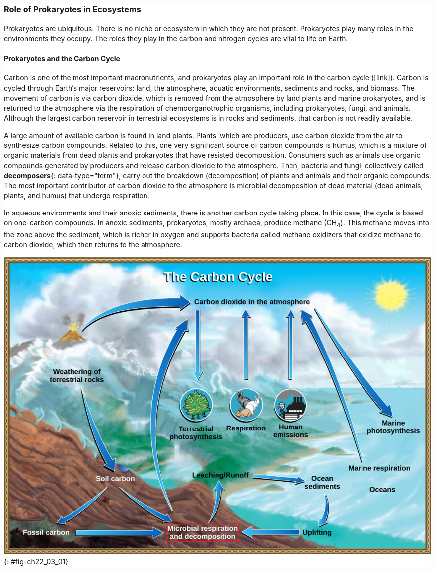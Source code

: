 ### Role of Prokaryotes in Ecosystems

Prokaryotes are ubiquitous: There is no niche or ecosystem in which they are not present. Prokaryotes play many roles in the environments they occupy. The roles they play in the carbon and nitrogen cycles are vital to life on Earth.

#### Prokaryotes and the Carbon Cycle

Carbon is one of the most important macronutrients, and prokaryotes play an important role in the carbon cycle ([\[link\]](#fig-ch22_03_01)). Carbon is cycled through Earth’s major reservoirs: land, the atmosphere, aquatic environments, sediments and rocks, and biomass. The movement of carbon is via carbon dioxide, which is removed from the atmosphere by land plants and marine prokaryotes, and is returned to the atmosphere via the respiration of chemoorganotrophic organisms, including prokaryotes, fungi, and animals. Although the largest carbon reservoir in terrestrial ecosystems is in rocks and sediments, that carbon is not readily available.

A large amount of available carbon is found in land plants. Plants, which are producers, use carbon dioxide from the air to synthesize carbon compounds. Related to this, one very significant source of carbon compounds is humus, which is a mixture of organic materials from dead plants and prokaryotes that have resisted decomposition. Consumers such as animals use organic compounds generated by producers and release carbon dioxide to the atmosphere. Then, bacteria and fungi, collectively called **decomposers**{: data-type="term"}, carry out the breakdown (decomposition) of plants and animals and their organic compounds. The most important contributor of carbon dioxide to the atmosphere is microbial decomposition of dead material (dead animals, plants, and humus) that undergo respiration.

In aqueous environments and their anoxic sediments, there is another carbon cycle taking place. In this case, the cycle is based on one-carbon compounds. In anoxic sediments, prokaryotes, mostly archaea, produce methane (CH<sub>4</sub>). This methane moves into the zone above the sediment, which is richer in oxygen and supports bacteria called methane oxidizers that oxidize methane to carbon dioxide, which then returns to the atmosphere.

 ![This illustration shows the role of bacteria in the carbon cycle. Bacteria break down organic carbon, which is released as carbon dioxide into the atmosphere.](../resources/Figure_22_03_01.jpg "Prokaryotes play a significant role in continuously moving carbon through the biosphere. (credit: modification of work by John M. Evans and Howard Perlman, USGS)"){: #fig-ch22_03_01}
